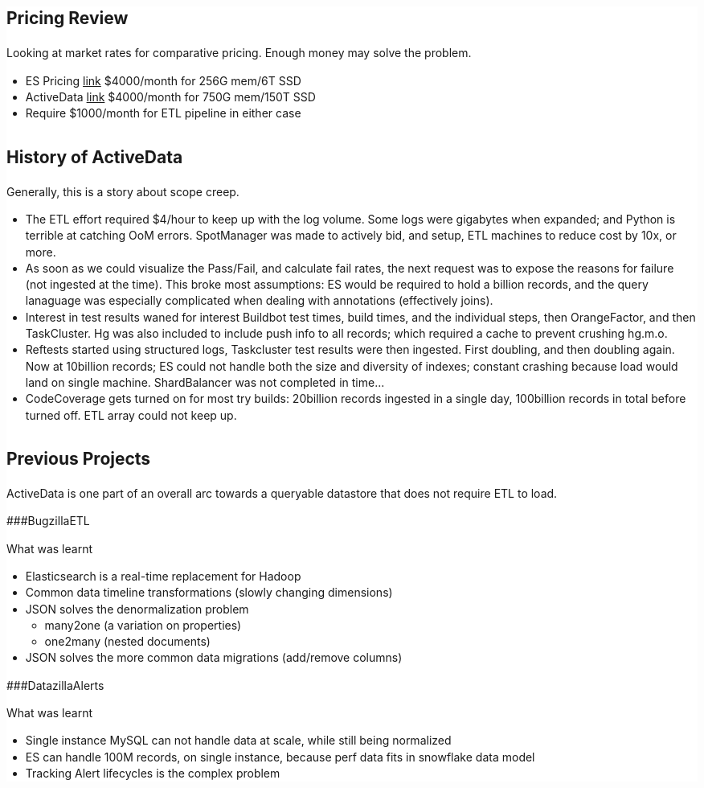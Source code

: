
Pricing Review 
--------------

Looking at market rates for comparative pricing. Enough money may solve the problem.

 * ES Pricing [link](https://www.elastic.co/cloud/as-a-service/pricing) $4000/month for 256G mem/6T SSD
 * ActiveData [link](https://docs.google.com/spreadsheets/d/1lb6yQdIZZVOggd_0pAt__NHleNtv3XSZ_PZ6IEkMbFs/edit) $4000/month for 750G mem/150T SSD
 * Require $1000/month for ETL pipeline in either case                


## History of ActiveData

Generally, this is a story about scope creep.

* The ETL effort required $4/hour to keep up with the log volume. Some logs were gigabytes when expanded; and Python is terrible at catching OoM errors.  SpotManager was made to actively bid, and setup, ETL machines to reduce cost by 10x, or more. 
* As soon as we could visualize the Pass/Fail, and calculate fail rates, the next request was to expose the reasons for failure (not ingested at the time). This broke most assumptions: ES would be required to hold a billion records, and the query lanaguage was especially complicated when dealing with annotations (effectively joins).
* Interest in test results waned for interest Buildbot test times, build times, and the individual steps, then OrangeFactor, and then TaskCluster. Hg was also included to include push info to all records; which required a cache to prevent crushing hg.m.o.
* Reftests started using structured logs, Taskcluster test results were then ingested.  First doubling, and then doubling again. Now at 10billion records; ES could not handle both the size and diversity of indexes; constant crashing because load would land on single machine. ShardBalancer was not completed in time...
* CodeCoverage gets turned on for most try builds: 20billion records ingested in a single day, 100billion records in total before turned off. ETL array could not keep up.


## Previous Projects

ActiveData is one part of an overall arc towards a queryable datastore that does not require ETL to load. 

###BugzillaETL

What was learnt

* Elasticsearch is a real-time replacement for Hadoop
* Common data timeline transformations (slowly changing dimensions)
* JSON solves the denormalization problem
  * many2one (a variation on properties)
  * one2many (nested documents)
* JSON solves the more common data migrations (add/remove columns)

###DatazillaAlerts

What was learnt

* Single instance MySQL can not handle data at scale, while still being normalized
* ES can handle 100M records, on single instance, because perf data fits in snowflake data model
* Tracking Alert lifecycles is the complex problem

